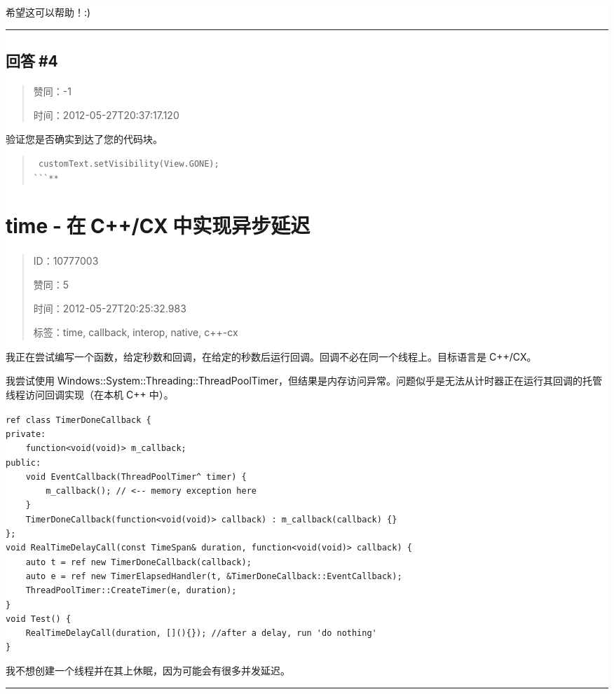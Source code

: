希望这可以帮助！:)

* * *

## 回答 #4

> 赞同：-1
> 
> 时间：2012-05-27T20:37:17.120

验证您是否确实到达了您的代码块。

> ```
>  customText.setVisibility(View.GONE); 
> ```**

# time - 在 C++/CX 中实现异步延迟

> ID：10777003
> 
> 赞同：5
> 
> 时间：2012-05-27T20:25:32.983
> 
> 标签：time, callback, interop, native, c++-cx

我正在尝试编写一个函数，给定秒数和回调，在给定的秒数后运行回调。回调不必在同一个线程上。目标语言是 C++/CX。

我尝试使用 Windows::System::Threading::ThreadPoolTimer，但结果是内存访问异常。问题似乎是无法从计时器正在运行其回调的托管线程访问回调实现（在本机 C++ 中）。

```
ref class TimerDoneCallback {
private:
    function<void(void)> m_callback;
public:
    void EventCallback(ThreadPoolTimer^ timer) {
        m_callback(); // <-- memory exception here
    }
    TimerDoneCallback(function<void(void)> callback) : m_callback(callback) {}
};
void RealTimeDelayCall(const TimeSpan& duration, function<void(void)> callback) {
    auto t = ref new TimerDoneCallback(callback);
    auto e = ref new TimerElapsedHandler(t, &TimerDoneCallback::EventCallback);
    ThreadPoolTimer::CreateTimer(e, duration);
}
void Test() {
    RealTimeDelayCall(duration, [](){}); //after a delay, run 'do nothing'
} 
```

我不想创建一个线程并在其上休眠，因为可能会有很多并发延迟。

* * *
